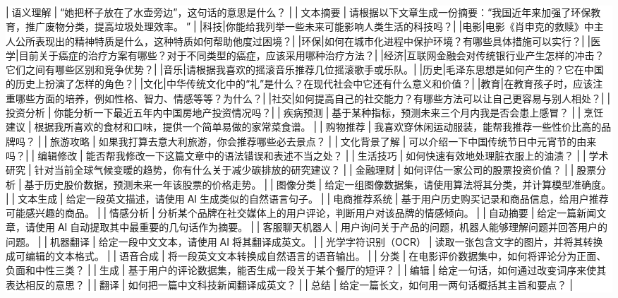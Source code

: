 | 语义理解           | “她把杯子放在了水壶旁边”，这句话的意思是什么？             |
| 文本摘要           | 请根据以下文章生成一份摘要：“我国近年来加强了环保教育，推广废物分类，提高垃圾处理效率。 ” |
|科技|你能给我列举一些未来可能影响人类生活的科技吗？|
|电影|电影《肖申克的救赎》中主人公所表现出的精神特质是什么，这种特质如何帮助他度过困境？|
|环保|如何在城市化进程中保护环境？有哪些具体措施可以实行？|
|医学|目前关于癌症的治疗方案有哪些？对于不同类型的癌症，应该采用哪种治疗方法？|
|经济|互联网金融会对传统银行业产生怎样的冲击？它们之间有哪些区别和竞争优势？|
|音乐|请根据我喜欢的摇滚音乐推荐几位摇滚歌手或乐队。|
|历史|毛泽东思想是如何产生的？它在中国的历史上扮演了怎样的角色？|
|文化|中华传统文化中的“礼”是什么？在现代社会中它还有什么意义和价值？|
|教育|在教育孩子时，应该注重哪些方面的培养，例如性格、智力、情感等等？为什么？|
|社交|如何提高自己的社交能力？有哪些方法可以让自己更容易与别人相处？|
| 投资分析        | 你能分析一下最近五年内中国房地产投资情况吗？|
| 疾病预测      | 基于某种指标，预测未来三个月内我是否会患上感冒？       |
| 烹饪建议     | 根据我所喜欢的食材和口味，提供一个简单易做的家常菜食谱。  |
| 购物推荐      | 我喜欢穿休闲运动服装，能帮我推荐一些性价比高的品牌吗？   |
| 旅游攻略         | 如果我打算去意大利旅游，你会推荐哪些必去景点？           |
| 文化背景了解  | 可以介绍一下中国传统节日中元宵节的由来吗？|
| 编辑修改  | 能否帮我修改一下这篇文章中的语法错误和表述不当之处？  |
| 生活技巧       | 如何快速有效地处理脏衣服上的油渍？                         |
| 学术研究    | 针对当前全球气候变暖的趋势，你有什么关于减少碳排放的研究建议？ |
| 金融理财       | 如何评估一家公司的股票投资价值？                             |
| 股票分析                 | 基于历史股价数据，预测未来一年该股票的价格走势。              |
| 图像分类                 | 给定一组图像数据集，请使用算法将其分类，并计算模型准确度。 |
| 文本生成                 | 给定一段英文描述，请使用 AI 生成类似的自然语言句子。       |
| 电商推荐系统           | 基于用户历史购买记录和商品信息，给用户推荐可能感兴趣的商品。 |
| 情感分析                 | 分析某个品牌在社交媒体上的用户评论，判断用户对该品牌的情感倾向。 |
| 自动摘要                 | 给定一篇新闻文章，请使用 AI 自动提取其中最重要的几句话作为摘要。 |
| 客服聊天机器人       | 用户询问关于产品的问题，机器人能够理解问题并回答用户的问题。   |
| 机器翻译                 | 给定一段中文文本，请使用 AI 将其翻译成英文。                     |
| 光学字符识别（OCR） | 读取一张包含文字的图片，并将其转换成可编辑的文本格式。         |
| 语音合成                 | 将一段英文文本转换成自然语言的语音输出。                       |
| 分类 | 在电影评价数据集中，如何将评论分为正面、负面和中性三类？ |
| 生成 | 基于用户的评论数据集，能否生成一段关于某个餐厅的短评？ |
| 编辑 | 给定一句话，如何通过改变词序来使其表达相反的意思？ |
| 翻译 | 如何把一篇中文科技新闻翻译成英文？ |
| 总结 | 给定一篇长文，如何用一两句话概括其主旨和要点？ |